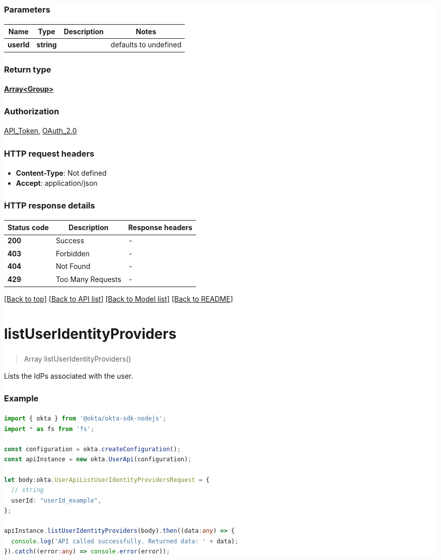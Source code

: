 
### Parameters

Name | Type | Description  | Notes
------------- | ------------- | ------------- | -------------
**userId** | **string** |  | defaults to undefined


### Return type

**[Array&lt;Group&gt;](Group.md)**

### Authorization

[API_Token](README.md#API_Token), [OAuth_2.0](README.md#OAuth_2.0)

### HTTP request headers

 - **Content-Type**: Not defined
 - **Accept**: application/json


### HTTP response details
| Status code | Description | Response headers |
|-------------|-------------|------------------|
**200** | Success |  -  |
**403** | Forbidden |  -  |
**404** | Not Found |  -  |
**429** | Too Many Requests |  -  |

[[Back to top]](#) [[Back to API list]](README.md#documentation-for-api-endpoints) [[Back to Model list]](README.md#documentation-for-models) [[Back to README]](README.md)

# **listUserIdentityProviders**
> Array<IdentityProvider> listUserIdentityProviders()

Lists the IdPs associated with the user.

### Example


```typescript
import { okta } from '@okta/okta-sdk-nodejs';
import * as fs from 'fs';

const configuration = okta.createConfiguration();
const apiInstance = new okta.UserApi(configuration);

let body:okta.UserApiListUserIdentityProvidersRequest = {
  // string
  userId: "userId_example",
};

apiInstance.listUserIdentityProviders(body).then((data:any) => {
  console.log('API called successfully. Returned data: ' + data);
}).catch((error:any) => console.error(error));
```
